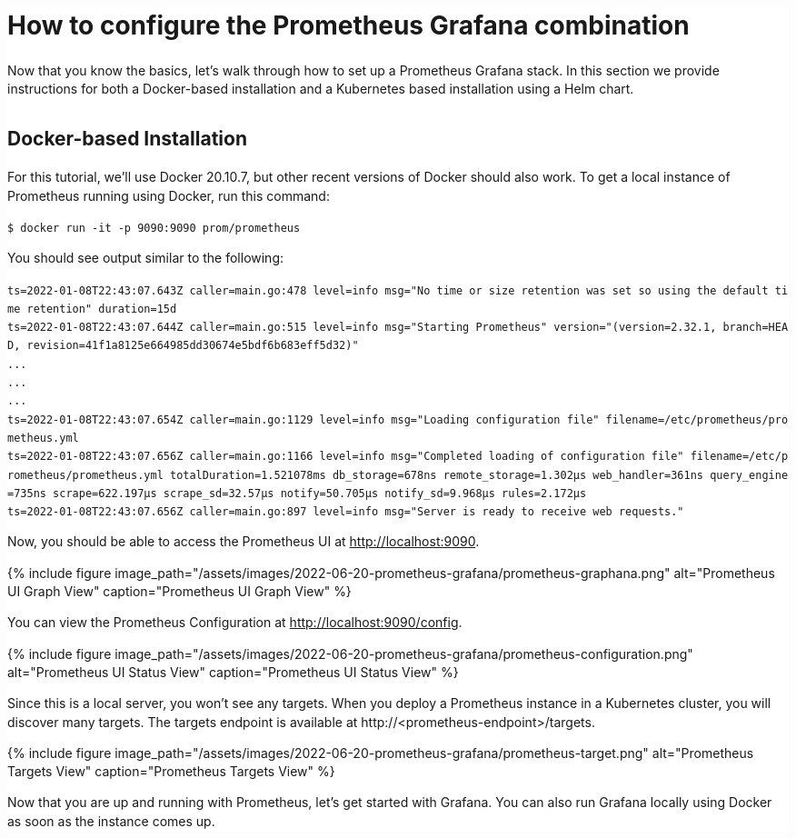 # How to configure the Prometheus Grafana combination

Now that you know the basics, let’s walk through how to set up a Prometheus Grafana stack. In this section we provide instructions for both a Docker-based installation and a Kubernetes based installation using a Helm chart.

## Docker-based Installation

For this tutorial, we’ll use Docker 20.10.7, but other recent versions of Docker should also work. To get a local instance of Prometheus running using Docker, run this command: 

```shell
$ docker run -it -p 9090:9090 prom/prometheus
```

You should see output similar to the following:

```shell
ts=2022-01-08T22:43:07.643Z caller=main.go:478 level=info msg="No time or size retention was set so using the default time retention" duration=15d
ts=2022-01-08T22:43:07.644Z caller=main.go:515 level=info msg="Starting Prometheus" version="(version=2.32.1, branch=HEAD, revision=41f1a8125e664985dd30674e5bdf6b683eff5d32)"
...
...
...
ts=2022-01-08T22:43:07.654Z caller=main.go:1129 level=info msg="Loading configuration file" filename=/etc/prometheus/prometheus.yml
ts=2022-01-08T22:43:07.656Z caller=main.go:1166 level=info msg="Completed loading of configuration file" filename=/etc/prometheus/prometheus.yml totalDuration=1.521078ms db_storage=678ns remote_storage=1.302µs web_handler=361ns query_engine=735ns scrape=622.197µs scrape_sd=32.57µs notify=50.705µs notify_sd=9.968µs rules=2.172µs
ts=2022-01-08T22:43:07.656Z caller=main.go:897 level=info msg="Server is ready to receive web requests."
```

Now, you should be able to access the Prometheus UI at [http://localhost:9090](http://localhost:9090).

{% include figure image_path="/assets/images/2022-06-20-prometheus-grafana/prometheus-graphana.png" alt="Prometheus UI Graph View" caption="Prometheus UI Graph View" %}

You can view the Prometheus Configuration at [http://localhost:9090/config](http://localhost:9090/config).

{% include figure image_path="/assets/images/2022-06-20-prometheus-grafana/prometheus-configuration.png" alt="Prometheus UI Status View" caption="Prometheus UI Status View" %}

Since this is a local server, you won’t see any targets. When you deploy a Prometheus instance in a Kubernetes cluster, you will discover many targets. The targets endpoint is available at http://&lt;prometheus-endpoint&gt;/targets.

{% include figure image_path="/assets/images/2022-06-20-prometheus-grafana/prometheus-target.png" alt="Prometheus Targets View" caption="Prometheus Targets View" %}

Now that you are up and running with Prometheus, let’s get started with Grafana.
You can also run Grafana locally using Docker as soon as the instance comes up. 
